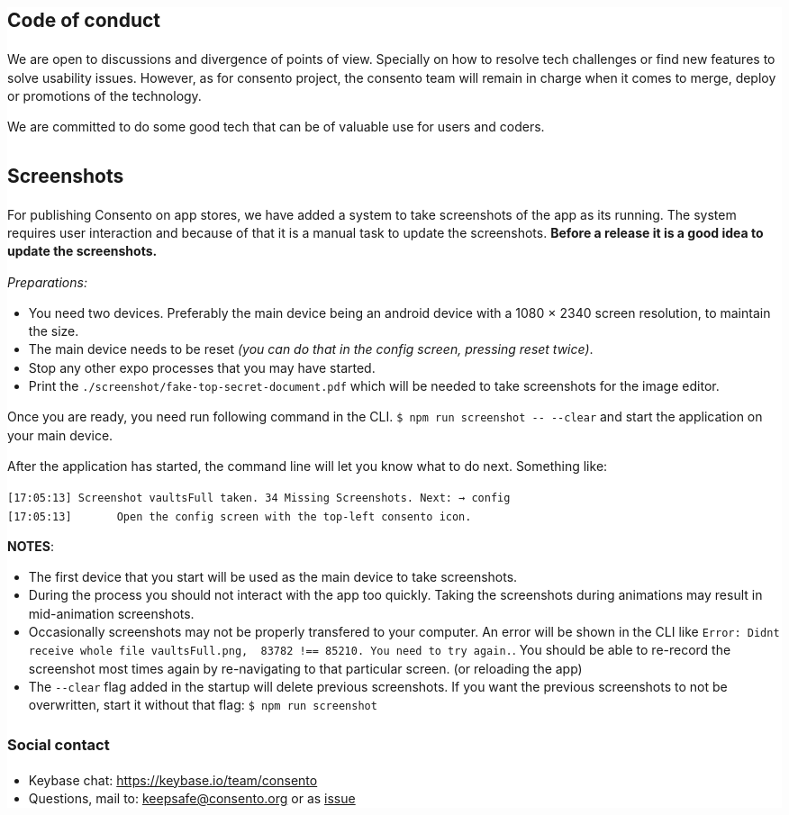 ## Code of conduct

We are open to discussions and divergence of points of view. Specially on how to resolve tech challenges or find new features to solve usability issues.
However, as for consento project, the consento team will remain in charge when it comes to merge, deploy or promotions of the technology.

We are committed to do some good tech that can be of valuable use for users and coders.

## Screenshots

For publishing Consento on app stores, we have added a system to take screenshots of the app as its running. The system requires user interaction and
because of that it is a manual task to update the screenshots. **Before a release it is a good idea to update the screenshots.**

_Preparations:_

- You need two devices. Preferably the main device being an android device with a 1080 × 2340 screen resolution, to maintain the size.
- The main device needs to be reset _(you can do that in the config screen, pressing reset twice)_.
- Stop any other expo processes that you may have started.
- Print the `./screenshot/fake-top-secret-document.pdf` which will be needed to take screenshots for the image editor.

Once you are ready, you need run following command in the CLI. `$ npm run screenshot -- --clear` and start the application on your main device.

After the application has started, the command line will let you know what to do next. Something like:

```
[17:05:13] Screenshot vaultsFull taken. 34 Missing Screenshots. Next: → config
[17:05:13]       Open the config screen with the top-left consento icon.
```

**NOTES**:

- The first device that you start will be used as the main device to take screenshots.
- During the process you should not interact with the app too quickly. Taking the screenshots during animations may result in mid-animation screenshots.
- Occasionally screenshots may not be properly transfered to your computer. An error will be shown in the CLI like
    `Error: Didnt receive whole file vaultsFull.png,  83782 !== 85210. You need to try again.`. You should be able to re-record the screenshot most
    times again by re-navigating to that particular screen. (or reloading the app)
- The `--clear` flag added in the startup will delete previous screenshots. If you want the previous screenshots to not be overwritten, start it
    without that flag: `$ npm run screenshot`

### Social contact

- Keybase chat: https://keybase.io/team/consento
- Questions, mail to: [keepsafe@consento.org](mailto:keepsafe@consento.org) or as [issue](https://github.com/consento-org/mobile/issues/new)
